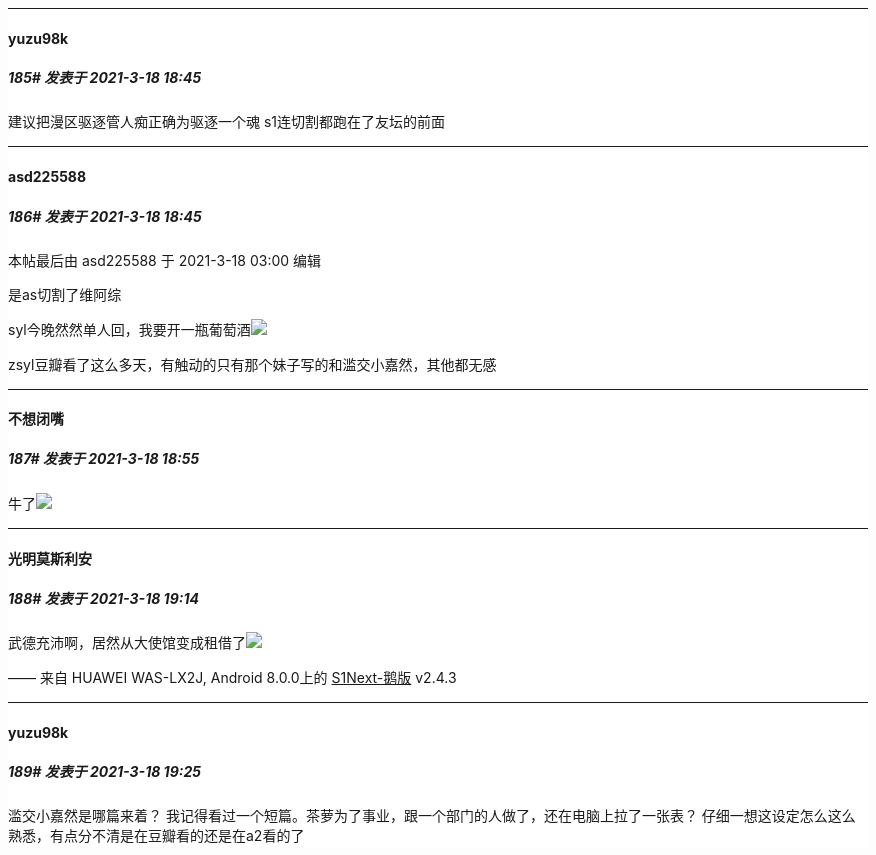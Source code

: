 
-----

####  yuzu98k  
##### 185#       发表于 2021-3-18 18:45


建议把漫区驱逐管人痴正确为驱逐一个魂
s1连切割都跑在了友坛的前面


-----

####  asd225588  
##### 186#       发表于 2021-3-18 18:45


 本帖最后由 asd225588 于 2021-3-18 03:00 编辑 

是as切割了维阿综

syl今晚然然单人回，我要开一瓶葡萄酒<img src="https://static.saraba1st.com/image/smiley/face2017/075.png" referrerpolicy="no-referrer">

zsyl豆瓣看了这么多天，有触动的只有那个妹子写的和滥交小嘉然，其他都无感


-----

####  不想闭嘴  
##### 187#       发表于 2021-3-18 18:55


牛了<img src="https://static.saraba1st.com/image/smiley/face2017/108.png" referrerpolicy="no-referrer">


-----

####  光明莫斯利安  
##### 188#       发表于 2021-3-18 19:14


武德充沛啊，居然从大使馆变成租借了<img src="https://static.saraba1st.com/image/smiley/face2017/066.png" referrerpolicy="no-referrer">

—— 来自 HUAWEI WAS-LX2J, Android 8.0.0上的 [S1Next-鹅版](https://github.com/ykrank/S1-Next/releases) v2.4.3


-----

####  yuzu98k  
##### 189#       发表于 2021-3-18 19:25


滥交小嘉然是哪篇来着？
我记得看过一个短篇。茶萝为了事业，跟一个部门的人做了，还在电脑上拉了一张表？
仔细一想这设定怎么这么熟悉，有点分不清是在豆瓣看的还是在a2看的了

